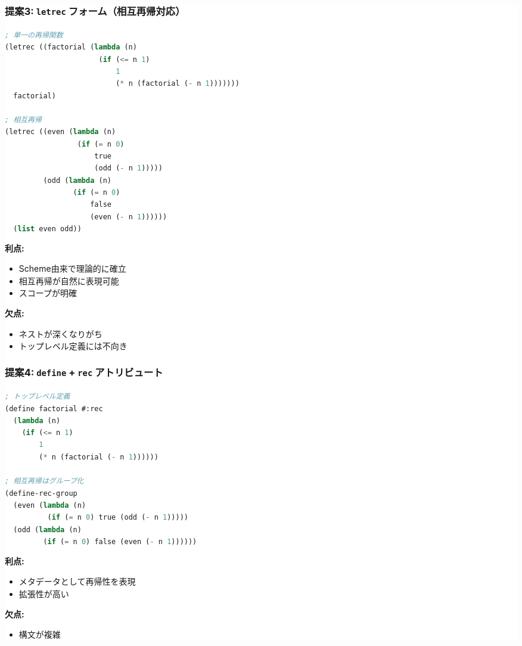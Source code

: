 ### 提案3: `letrec` フォーム（相互再帰対応）

```lisp
; 単一の再帰関数
(letrec ((factorial (lambda (n)
                      (if (<= n 1)
                          1
                          (* n (factorial (- n 1)))))))
  factorial)

; 相互再帰
(letrec ((even (lambda (n)
                 (if (= n 0)
                     true
                     (odd (- n 1)))))
         (odd (lambda (n)
                (if (= n 0)
                    false
                    (even (- n 1))))))
  (list even odd))
```

**利点:**
- Scheme由来で理論的に確立
- 相互再帰が自然に表現可能
- スコープが明確

**欠点:**
- ネストが深くなりがち
- トップレベル定義には不向き

### 提案4: `define` + `rec` アトリビュート

```lisp
; トップレベル定義
(define factorial #:rec
  (lambda (n)
    (if (<= n 1)
        1
        (* n (factorial (- n 1))))))

; 相互再帰はグループ化
(define-rec-group
  (even (lambda (n)
          (if (= n 0) true (odd (- n 1)))))
  (odd (lambda (n)
         (if (= n 0) false (even (- n 1))))))
```

**利点:**
- メタデータとして再帰性を表現
- 拡張性が高い

**欠点:**
- 構文が複雑
